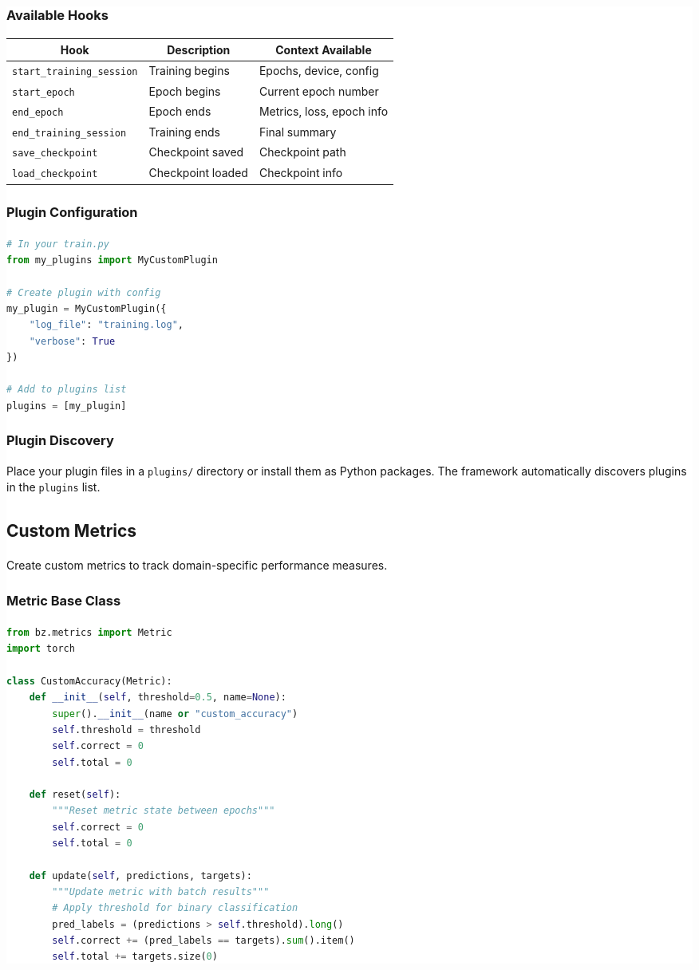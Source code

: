 ### Available Hooks

| Hook | Description | Context Available |
|------|-------------|-------------------|
| `start_training_session` | Training begins | Epochs, device, config |
| `start_epoch` | Epoch begins | Current epoch number |
| `end_epoch` | Epoch ends | Metrics, loss, epoch info |
| `end_training_session` | Training ends | Final summary |
| `save_checkpoint` | Checkpoint saved | Checkpoint path |
| `load_checkpoint` | Checkpoint loaded | Checkpoint info |

### Plugin Configuration

```python
# In your train.py
from my_plugins import MyCustomPlugin

# Create plugin with config
my_plugin = MyCustomPlugin({
    "log_file": "training.log",
    "verbose": True
})

# Add to plugins list
plugins = [my_plugin]
```

### Plugin Discovery

Place your plugin files in a `plugins/` directory or install them as Python packages. The framework automatically discovers plugins in the `plugins` list.

## Custom Metrics

Create custom metrics to track domain-specific performance measures.

### Metric Base Class

```python
from bz.metrics import Metric
import torch

class CustomAccuracy(Metric):
    def __init__(self, threshold=0.5, name=None):
        super().__init__(name or "custom_accuracy")
        self.threshold = threshold
        self.correct = 0
        self.total = 0
    
    def reset(self):
        """Reset metric state between epochs"""
        self.correct = 0
        self.total = 0
    
    def update(self, predictions, targets):
        """Update metric with batch results"""
        # Apply threshold for binary classification
        pred_labels = (predictions > self.threshold).long()
        self.correct += (pred_labels == targets).sum().item()
        self.total += targets.size(0)
```